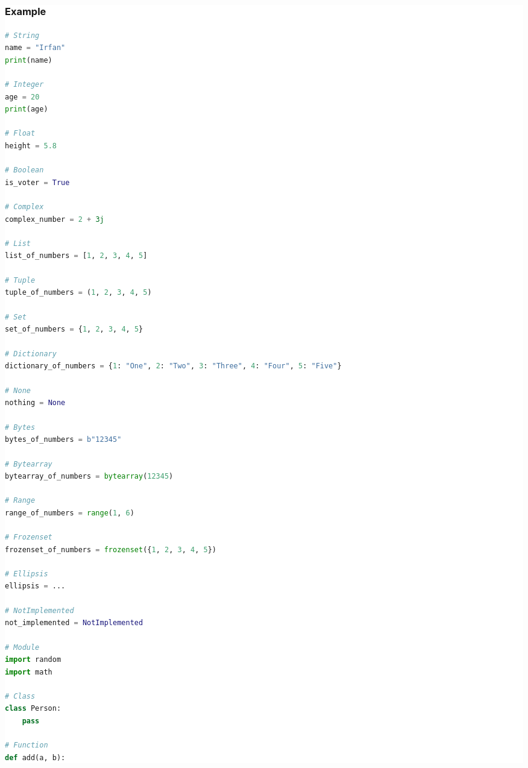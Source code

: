 ### Example

```python
# String
name = "Irfan"
print(name)

# Integer
age = 20
print(age)

# Float
height = 5.8

# Boolean
is_voter = True

# Complex
complex_number = 2 + 3j

# List
list_of_numbers = [1, 2, 3, 4, 5]

# Tuple
tuple_of_numbers = (1, 2, 3, 4, 5)

# Set
set_of_numbers = {1, 2, 3, 4, 5}

# Dictionary
dictionary_of_numbers = {1: "One", 2: "Two", 3: "Three", 4: "Four", 5: "Five"}

# None
nothing = None

# Bytes
bytes_of_numbers = b"12345"

# Bytearray
bytearray_of_numbers = bytearray(12345)

# Range
range_of_numbers = range(1, 6)

# Frozenset
frozenset_of_numbers = frozenset({1, 2, 3, 4, 5})

# Ellipsis
ellipsis = ...

# NotImplemented
not_implemented = NotImplemented

# Module
import random
import math

# Class
class Person:
    pass

# Function
def add(a, b):
```